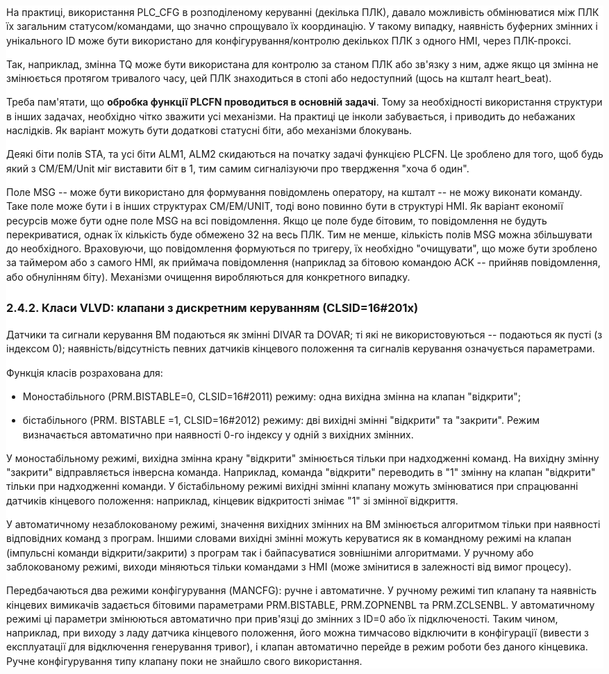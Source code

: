 На практиці, використання PLC\_CFG в розподіленому керуванні (декілька ПЛК), давало можливість обмінюватися між ПЛК їх загальним статусом/командами, що значно спрощувало їх координацію. У такому випадку, наявність буферних змінних і унікального ID може бути використано для конфігурування/контролю декількох ПЛК з одного HMI, через ПЛК-проксі.

Так, наприклад, змінна TQ може бути використана для контролю за станом ПЛК або зв'язку з ним, адже якщо ця змінна не змінюється протягом тривалого часу, цей ПЛК знаходиться в стопі або недоступний (щось на кшталт heart\_beat).

Треба пам'ятати, що **обробка функції PLCFN проводиться в основній задачі**. Тому за необхідності використання структури в інших задачах, необхідно чітко зважити усі механізми. На практиці це інколи забувається, і приводить до небажаних наслідків. Як варіант можуть бути додаткові статусні біти, або механізми блокувань.

Деякі біти полів STA, та усі біти ALM1, ALM2 скидаються на початку задачі функцією PLCFN. Це зроблено для того, щоб будь який з CM/EM/Unit міг виставити біт в 1, тим самим сигналізуючи про твердження \"хоча б один\".

Поле MSG -- може бути використано для формування повідомлень оператору, на кшталт -- не можу виконати команду. Таке поле може бути і в інших структурах CM/EM/UNIT, тоді воно повинно бути в структурі HMI. Як варіант економії ресурсів може бути одне поле MSG на всі повідомлення. Якщо це поле буде бітовим, то повідомлення не будуть перекриватися, однак їх кількість буде обмежено 32 на весь ПЛК. Тим не менше, кількість полів MSG можна збільшувати до необхідного. Враховуючи, що повідомлення формуються по тригеру, їх необхідно \"очищувати\", що може бути зроблено за таймером або з самого HMI, як приймача повідомлення (наприклад за бітовою командою ACK -- прийняв повідомлення, або обнулінням біту). Механізми очищення виробляються для конкретного випадку.

### 2.4.2. Класи VLVD: клапани з дискретним керуванням (CLSID=16\#201x)

Датчики та сигнали керування ВМ подаються як змінні DIVAR та DOVAR; ті які не використовуються -- подаються як пусті (з індексом 0); наявність/відсутність певних датчиків кінцевого положення та сигналів керування означується параметрами.

Функція класів розрахована для:

-   Моностабільного (PRM.BISTABLE=0, CLSID=16\#2011) режиму: одна вихідна змінна на клапан \"відкрити\";

-   бістабільного (PRM. BISTABLE =1, CLSID=16\#2012) режиму: дві вихідні змінні \"відкрити\" та \"закрити\". Режим визначається автоматично при наявності 0-го індексу у одній з вихідних змінних.

У моностабільному режимі, вихідна змінна крану \"відкрити\" змінюється тільки при надходженні команд. На вихідну змінну \"закрити\" відправляється інверсна команда. Наприклад, команда \"відкрити\" переводить в \"1\" змінну на клапан \"відкрити\" тільки при надходженні команди. У бістабільному режимі вихідні змінні клапану можуть змінюватися при спрацюванні датчиків кінцевого положення: наприклад, кінцевик відкритості знімає \"1\" зі змінної відкриття.

У автоматичному незаблокованому режимі, значення вихідних змінних на ВМ змінюється алгоритмом тільки при наявності відповідних команд з програм. Іншими словами вихідні змінні можуть керуватися як в командному режимі на клапан (імпульсні команди відкрити/закрити) з програм так і байпасуватися зовнішніми алгоритмами. У ручному або заблокованому режимі, виходи міняються тільки командами з HMI (може змінитися в залежності від вимог процесу).

Передбачаються два режими конфігурування (MANCFG): ручне і автоматичне. У ручному режимі тип клапану та наявність кінцевих вимикачів задається бітовими параметрами PRM.BISTABLE, PRM.ZOPNENBL та PRM.ZCLSENBL. У автоматичному режимі ці параметри змінюються автоматично при прив'язці до змінних з ID=0 або їх підключеності. Таким чином, наприклад, при виходу з ладу датчика кінцевого положення, його можна тимчасово відключити в конфігурації (вивести з експлуатації для відключення генерування тривог), і клапан автоматично перейде в режим роботи без даного кінцевика. Ручне конфігурування типу клапану поки не знайшло свого використання.
